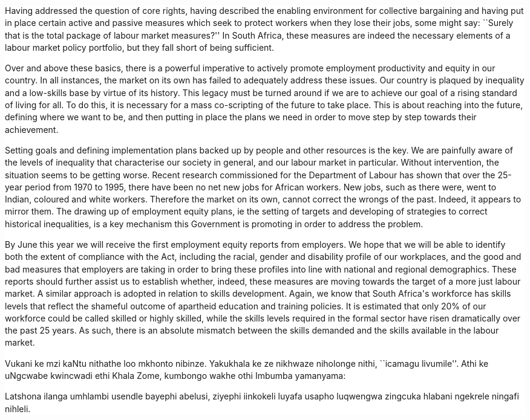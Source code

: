 Having addressed the question of core rights, having described the enabling
environment for collective bargaining and having put in place certain
active and passive measures which seek to protect workers when they lose
their jobs, some might say: ``Surely that is the total package of labour
market measures?'' In South Africa, these measures are indeed the necessary
elements of a labour market policy portfolio, but they fall short of being
sufficient.

Over and above these basics, there is a powerful imperative to actively
promote employment productivity and equity in our country. In all
instances, the market on its own has failed to adequately address these
issues. Our country is plaqued by inequality and a low-skills base by
virtue of its history. This legacy must be turned around if we are to
achieve our goal of a rising standard of living for all. To do this, it is
necessary for a mass co-scripting of the future to take place. This is
about reaching into the future, defining where we want to be, and then
putting in place the plans we need in order to move step by step towards
their achievement.

Setting goals and defining implementation plans backed up by people and
other resources is the key. We are painfully aware of the levels of
inequality that characterise our society in general, and our labour market
in particular. Without intervention, the situation seems to be getting
worse. Recent research commissioned for the Department of Labour has shown
that over the 25-year period from 1970 to 1995, there have been no net new
jobs for African workers. New jobs, such as there were, went to Indian,
coloured and white workers. Therefore the market on its own, cannot correct
the wrongs of the past. Indeed, it appears to mirror them. The drawing up
of employment equity plans, ie the setting of targets and developing of
strategies to correct historical inequalities, is a key mechanism this
Government is promoting in order to address the problem.

By June this year we will receive the first employment equity reports from
employers. We hope that we will be able to identify both the extent of
compliance with the Act, including the racial, gender and disability
profile of our workplaces, and the good and bad measures that employers are
taking in order to bring these profiles into line with national and
regional demographics. These reports should further assist us to establish
whether, indeed, these measures are moving towards the target of a more
just labour market.
A similar approach is adopted in relation to skills development. Again, we
know that South Africa's workforce has skills levels that reflect the
shameful outcome of apartheid education and training policies. It is
estimated that only 20% of our workforce could be called skilled or highly
skilled, while the skills levels required in the formal sector have risen
dramatically over the past 25 years. As such, there is an absolute mismatch
between the skills demanded and the skills available in the labour market.

Vukani ke mzi kaNtu nithathe loo mkhonto nibinze. Yakukhala ke ze nikhwaze
niholonge nithi, ``icamagu livumile''. Athi ke uNgcwabe kwincwadi ethi
Khala Zome, kumbongo wakhe othi Imbumba yamanyama:


  Latshona ilanga umhlambi usendle
  bayephi abelusi, ziyephi iinkokeli
  luyafa usapho luqwengwa zingcuka
  hlabani ngekrele ningafi nihleli.
